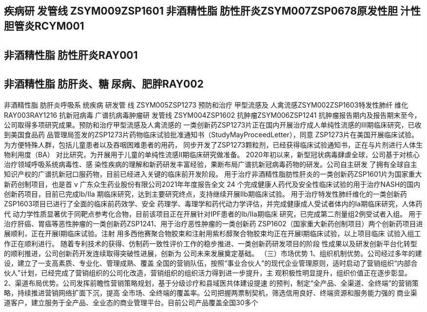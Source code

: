 疾病研
发管线
ZSYM009ZSP1601
非酒精性脂
肪性肝炎ZSYM007ZSP0678原发性胆
汁性胆管炎RCYM001
-
非酒精性脂
肪性肝炎RAY001
-
非酒精性脂
肪肝炎、糖
尿病、肥胖RAY002
-
非酒精性脂
肪肝炎呼吸系
统疾病
研发管
线
ZSYM005ZSP1273
预防和治疗
甲型流感及
人禽流感ZSYM002ZSP1603特发性肺纤
维化RAY003RAY1216
抗新冠病毒
广谱抗病毒肿瘤研
发管线
ZSYM004ZSP1602
抗肿瘤ZSYM006ZSP1241
抗肿瘤报告期内及报告期末至今，公司取得多项研究成果。预防和治疗甲型流感及人禽流感的
一类创新药ZSP1273片正在国内开展治疗成人单纯性流感的Ⅲ期临床研究，已收到美国食品药
品管理局签发的ZSP1273片药物临床试验批准通知书（StudyMayProceedLetter），同意
ZSP1273片在美国开展临床试验。为方便特殊人群，包括儿童患者以及吞咽困难患者的用药，
同步开发了ZSP1273颗粒剂，已经获得临床试验通知书，正在与片剂进行人体生物利用度（BA）
对比研究，为开展用于儿童的单纯性流感Ⅱ期临床研究做准备。
2020年初以来，新型冠状病毒肆虐全球，公司基于对核心治疗领域呼吸系统病毒性、感
染性疾病的理解和新药研发丰富经验，果断布局广谱抗新冠病毒药物的研发。公司自主研发
了拥有全球自主知识产权的广谱抗新冠口服药物，目前已经进入关键的临床前开发阶段。
用于治疗非酒精性脂肪性肝炎的一类创新药ZSP1601片为国家重大新药创制项目，也是首
v
广东众生药业股份有限公司2021年年度报告全文
24
个完成健康人药代及安全性临床试验的用于治疗NASH的国内创新药项目，目前已完成Ib/IIa
期临床研究，达到主要研究终点，支持继续开展IIb期临床试验。
用于治疗特发性肺纤维化的一类创新药ZSP1603项目已进行了全面的临床前药效学、安全
药理学、毒理学和药代动力学评估，并完成健康成人受试者体内的Ia期临床研究，人体药代
动力学性质显著优于同靶点参考化合物，目前该项目正在开展针对IPF患者的Ⅰb/Ⅱa期临床
研究，已完成第二剂量组2例受试者入组。
用于治疗肝癌、胃癌等恶性肿瘤的一类创新药ZSP1241、用于治疗恶性肿瘤的一类创新药
ZSP1602（国家重大新药创制项目）两个创新药项目进展顺利，正在开展Ⅰ期临床试验。注射
用多西他赛聚合物胶束和注射用紫杉醇聚合物胶束均正在开展Ⅰ期临床试验，以上项目临床
试验入组工作正在顺利进行。
随着专利技术的获得、仿制药一致性评价工作的稳步推进、一类创新药研发项目的阶段
性成果以及研发创新平台化转型的顺利推进，公司创新药开发连续取得突破性进展，创新为
公司未来发展奠定基础。
（三）市场优势
1、组织机制优势。公司经过多年的建设，建立了一支高素质、专业化、管理成熟、覆盖
全国的营销队伍，按照“事业合伙人”的现代企业管理原则，适时启动了营销组织“内部合
伙人”计划，已经完成了营销组织的公司化改造，营销组织的组织活力得到进一步提升，主
观积极性明显提升，组织价值正在逐步彰显。
2、渠道布局优势。公司发挥前瞻性营销策略规划，基于分级诊疗和县域医共体建设提速
的预判，制定“全产品、全渠道、全终端”的营销策略，持续推进营销网络扩面下沉，提高
全市场、全终端的覆盖率。公司把握两票制契机，筛选信用良好、终端资源和服务能力强的
商业渠道客户，建立服务于全产品、全业态的商业管理平台。目前公司产品覆盖全国30多个
